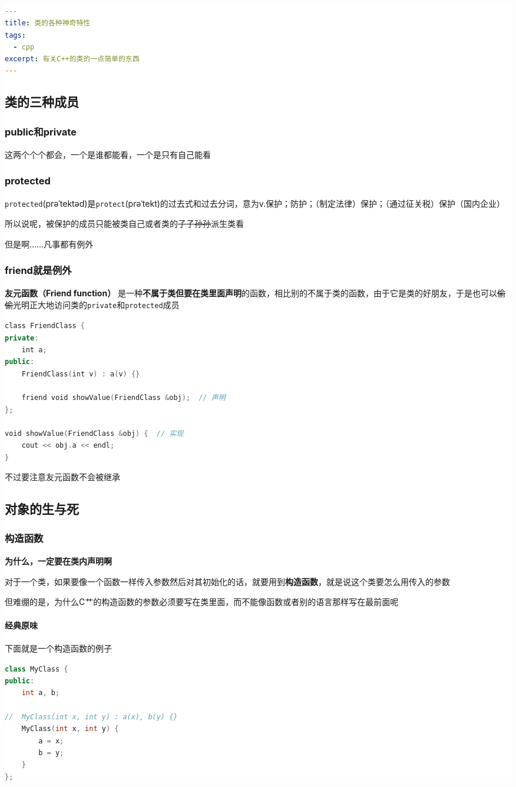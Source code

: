```yaml
---
title: 类的各种神奇特性
tags:
  - cpp
excerpt: 有关C++的类的一点简单的东西
---
```

## 类的三种成员

### public和private

这两个个个都会，一个是谁都能看，一个是只有自己能看
### protected

`protected`(prəˈtektəd)是`protect`(prəˈtekt)的过去式和过去分词，意为v.保护；防护；（制定法律）保护；（通过征关税）保护（国内企业）

所以说呢，被保护的成员只能被类自己或者类的~~子子孙孙~~派生类看

但是啊……凡事都有例外

### friend就是例外

**友元函数（Friend function）** 是一种**不属于类但要在类里面声明**的函数，相比别的不属于类的函数，由于它是类的好朋友，于是也可以~~偷偷~~光明正大地访问类的`private`和`protected`成员

```cpp
class FriendClass {  
private:  
    int a;  
public:  
    FriendClass(int v) : a(v) {}  

	friend void showValue(FriendClass &obj);  // 声明
};  
  
void showValue(FriendClass &obj) {  // 实现
    cout << obj.a << endl;  
}
```

不过要注意友元函数不会被继承

## 对象的生与死

### 构造函数
**为什么，一定要在类内声明啊**

对于一个类，如果要像一个函数一样传入参数然后对其初始化的话，就要用到**构造函数**，就是说这个类要怎么用传入的参数

但难绷的是，为什么C艹的构造函数的参数必须要写在类里面，而不能像函数或者别的语言那样写在最前面呢

#### 经典原味
下面就是一个构造函数的例子
```C++
class MyClass {
public:
    int a, b;
	
//  MyClass(int x, int y) : a(x), b(y) {} 
    MyClass(int x, int y) {
        a = x;
        b = y;
    }
};
```
